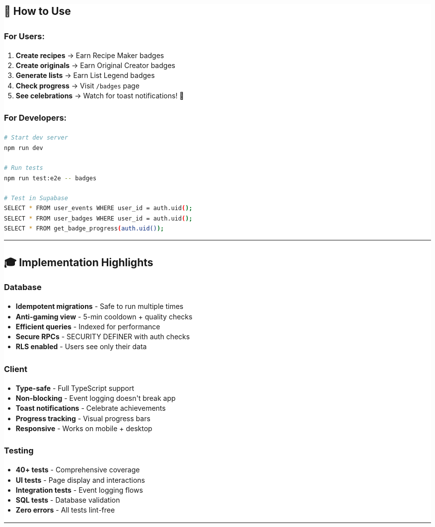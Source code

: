 
## 🚀 How to Use

### For Users:

1. **Create recipes** → Earn Recipe Maker badges
2. **Create originals** → Earn Original Creator badges
3. **Generate lists** → Earn List Legend badges
4. **Check progress** → Visit `/badges` page
5. **See celebrations** → Watch for toast notifications! 🎉

### For Developers:

```bash
# Start dev server
npm run dev

# Run tests
npm run test:e2e -- badges

# Test in Supabase
SELECT * FROM user_events WHERE user_id = auth.uid();
SELECT * FROM user_badges WHERE user_id = auth.uid();
SELECT * FROM get_badge_progress(auth.uid());
```

---

## 🎓 Implementation Highlights

### Database
- **Idempotent migrations** - Safe to run multiple times
- **Anti-gaming view** - 5-min cooldown + quality checks
- **Efficient queries** - Indexed for performance
- **Secure RPCs** - SECURITY DEFINER with auth checks
- **RLS enabled** - Users see only their data

### Client
- **Type-safe** - Full TypeScript support
- **Non-blocking** - Event logging doesn't break app
- **Toast notifications** - Celebrate achievements
- **Progress tracking** - Visual progress bars
- **Responsive** - Works on mobile + desktop

### Testing
- **40+ tests** - Comprehensive coverage
- **UI tests** - Page display and interactions
- **Integration tests** - Event logging flows
- **SQL tests** - Database validation
- **Zero errors** - All tests lint-free

---